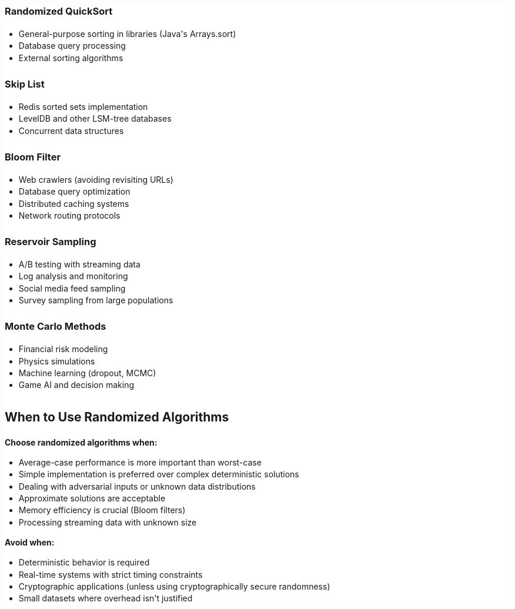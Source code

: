 ### Randomized QuickSort
- General-purpose sorting in libraries (Java's Arrays.sort)
- Database query processing
- External sorting algorithms

### Skip List
- Redis sorted sets implementation
- LevelDB and other LSM-tree databases
- Concurrent data structures

### Bloom Filter
- Web crawlers (avoiding revisiting URLs)
- Database query optimization
- Distributed caching systems
- Network routing protocols

### Reservoir Sampling
- A/B testing with streaming data
- Log analysis and monitoring
- Social media feed sampling
- Survey sampling from large populations

### Monte Carlo Methods
- Financial risk modeling
- Physics simulations
- Machine learning (dropout, MCMC)
- Game AI and decision making

## When to Use Randomized Algorithms

**Choose randomized algorithms when:**
- Average-case performance is more important than worst-case
- Simple implementation is preferred over complex deterministic solutions
- Dealing with adversarial inputs or unknown data distributions
- Approximate solutions are acceptable
- Memory efficiency is crucial (Bloom filters)
- Processing streaming data with unknown size

**Avoid when:**
- Deterministic behavior is required
- Real-time systems with strict timing constraints
- Cryptographic applications (unless using cryptographically secure randomness)
- Small datasets where overhead isn't justified
